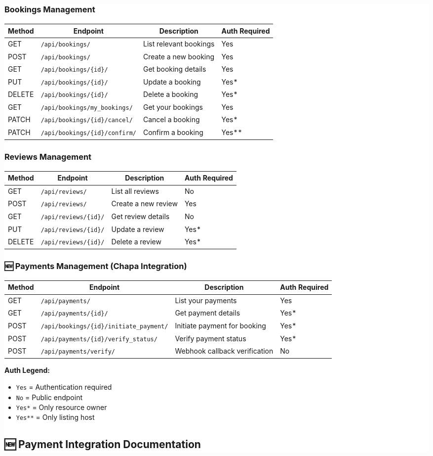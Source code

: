 ### Bookings Management

| Method | Endpoint | Description | Auth Required |
|--------|----------|-------------|---|
| GET | `/api/bookings/` | List relevant bookings | Yes |
| POST | `/api/bookings/` | Create a new booking | Yes |
| GET | `/api/bookings/{id}/` | Get booking details | Yes |
| PUT | `/api/bookings/{id}/` | Update a booking | Yes* |
| DELETE | `/api/bookings/{id}/` | Delete a booking | Yes* |
| GET | `/api/bookings/my_bookings/` | Get your bookings | Yes |
| PATCH | `/api/bookings/{id}/cancel/` | Cancel a booking | Yes* |
| PATCH | `/api/bookings/{id}/confirm/` | Confirm a booking | Yes** |

### Reviews Management

| Method | Endpoint | Description | Auth Required |
|--------|----------|-------------|---|
| GET | `/api/reviews/` | List all reviews | No |
| POST | `/api/reviews/` | Create a new review | Yes |
| GET | `/api/reviews/{id}/` | Get review details | No |
| PUT | `/api/reviews/{id}/` | Update a review | Yes* |
| DELETE | `/api/reviews/{id}/` | Delete a review | Yes* |

### 🆕 Payments Management (Chapa Integration)

| Method | Endpoint | Description | Auth Required |
|--------|----------|-------------|---|
| GET | `/api/payments/` | List your payments | Yes |
| GET | `/api/payments/{id}/` | Get payment details | Yes* |
| POST | `/api/bookings/{id}/initiate_payment/` | Initiate payment for booking | Yes* |
| POST | `/api/payments/{id}/verify_status/` | Verify payment status | Yes* |
| POST | `/api/payments/verify/` | Webhook callback verification | No |

**Auth Legend:**
- `Yes` = Authentication required
- `No` = Public endpoint
- `Yes*` = Only resource owner
- `Yes**` = Only listing host

## 🆕 Payment Integration Documentation
